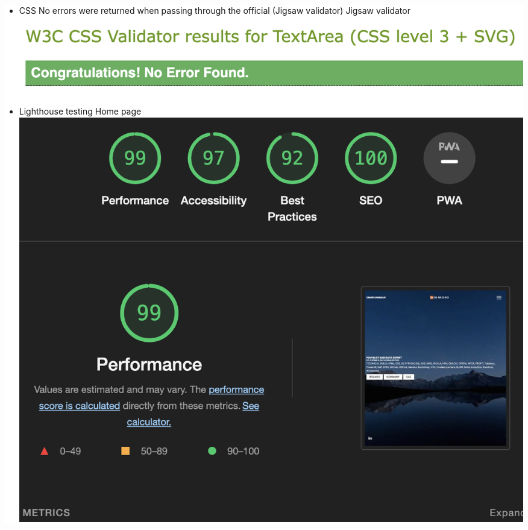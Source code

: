 
- CSS
No errors were returned when passing through the official (Jigsaw validator)
Jigsaw validator
![](/assets/screenshots/css.png)

- Lighthouse testing
Home page
![](/assets/screenshots/lhhome.png)